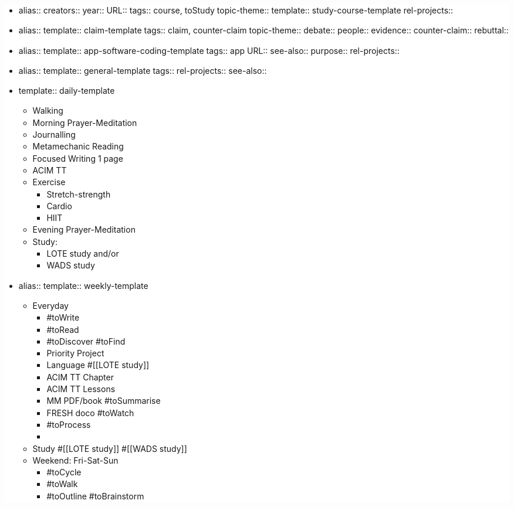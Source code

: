 - alias::
  creators::
  year::
  URL::
  tags:: course, toStudy
  topic-theme::
  template:: study-course-template
  rel-projects::

- alias::
  template:: claim-template
  tags:: claim, counter-claim
  topic-theme::
  debate::
  people::
  evidence::
  counter-claim::
  rebuttal::
- alias::
  template:: app-software-coding-template
  tags:: app
  URL::
  see-also::
  purpose::
  rel-projects::
- alias::
  template:: general-template
  tags::
  rel-projects::
  see-also::
- template:: daily-template
	- Walking
	- Morning Prayer-Meditation
	- Journalling
	- Metamechanic Reading
	- Focused Writing 1 page
	- ACIM TT
	- Exercise
		- Stretch-strength
		- Cardio
		- HIIT
	- Evening Prayer-Meditation
	- Study:
		- LOTE study and/or
		- WADS study
- alias::
  template:: weekly-template
	- Everyday
		- #toWrite
		- #toRead
		- #toDiscover #toFind
		- Priority Project
		- Language #[[LOTE study]]
		- ACIM TT Chapter
		- ACIM TT Lessons
		- MM PDF/book #toSummarise
		- FRESH doco #toWatch
		- #toProcess
		-
	- Study #[[LOTE study]] #[[WADS study]]
	- Weekend: Fri-Sat-Sun
		- #toCycle
		- #toWalk
		- #toOutline #toBrainstorm
